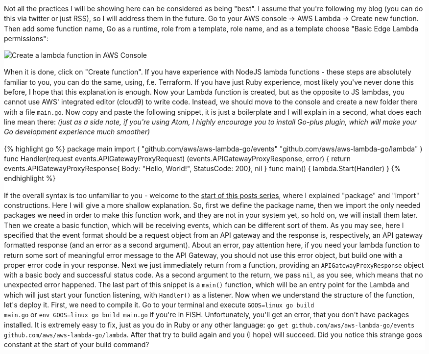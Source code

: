 Not all the practices I will be showing here can be considered as being "best". I assume that you're following my blog (you can do this via twitter or just RSS), so I will address them in the future.
Go to your AWS console -> AWS Lambda -> Create new function.
Then add some function name, Go as a runtime, role from a template, role name, and as a template choose "Basic Edge Lambda permissions":

<img class="aligncenter wp-image-775 " src="{{ site.baseurl }}/assets/2018/05/create-function.png" alt="Create a lambda function in AWS Console" width="510" height="293" />

When it is done, click on "Create function".
If you have experience with NodeJS lambda functions - these steps are absolutely familiar to you, you can do the same, using, f.e. Terraform. If you have just Ruby experience, most likely you've never done this before, I hope that this explanation is enough.
Now your Lambda function is created, but as the opposite to JS lambdas, you cannot use AWS' integrated editor (cloud9) to write code. Instead, we should move to the console and create a new folder there with a file <code>main.go</code>.
Now copy and paste the following snippet, it is just a boilerplate and I will explain in a second, what does each line mean there:
<em>(just as a side note, if you're using Atom, I highly encourage you to install Go-plus plugin, which will make your Go development experience much smoother)</em>

{% highlight go %}
package main
import (
	"github.com/aws/aws-lambda-go/events"
	"github.com/aws/aws-lambda-go/lambda"
)
func Handler(request events.APIGatewayProxyRequest) (events.APIGatewayProxyResponse, error) {
	return events.APIGatewayProxyResponse{
		Body:       "Hello, World!",
		StatusCode: 200}, nil
}
func main() {
	lambda.Start(Handler)
}
{% endhighlight %}

If the overall syntax is too unfamiliar to you - welcome to the <a href="http://zonov.me/golang-osx-installation-and-getting-started/" target="_blank" rel="noopener">start of this posts series</a>, where I explained "package" and "import" constructions. Here I will give a more shallow explanation.
So, first we define the package name, then we import the only needed packages we need in order to make this function work, and they are not in your system yet, so hold on, we will install them later. Then we create a basic function, which will be receiving events, which can be different sort of them. As you may see, here I specified that the event format should be a request object from an API gateway and the response is, respectively, an API gateway formatted response (and an error as a second argument). About an error, pay attention here, if you need your lambda function to return some sort of meaningful error message to the API Gateway, you should not use this error object, but build one with a proper error code in your response.
Next we just immediately return from a function, providing an <code>APIGatewayProxyResponse</code> object with a basic body and successful status code. As a second argument to the return, we pass <code>nil</code>, as you see, which means that no unexpected error happened.
The last part of this snippet is a <code>main()</code> function, which will be an entry point for the Lambda and which will just start your function listening, with <code>Handler()</code> as a listener.
Now when we understand the structure of the function, let's deploy it. First, we need to compile it. Go to your terminal and execute <code>GOOS=linux go build main.go</code> or <code>env GOOS=linux go build main.go</code> if you're in FiSH. Unfortunately, you'll get an error, that you don't have packages installed.
It is extremely easy to fix, just as you do in Ruby or any other language: <code>go get github.com/aws/aws-lambda-go/events github.com/aws/aws-lambda-go/lambda</code>. After that try to build again and you (I hope) will succeed. Did you notice this strange goos constant at the start of your build command?
